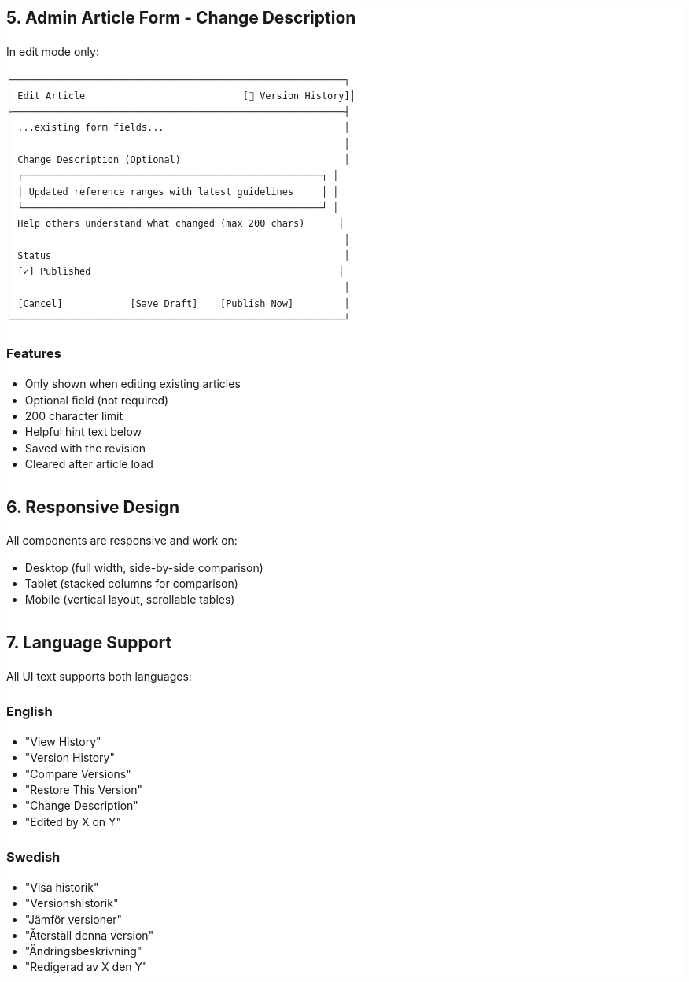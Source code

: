 ## 5. Admin Article Form - Change Description

In edit mode only:

```
┌───────────────────────────────────────────────────────────┐
│ Edit Article                            [📜 Version History]│
├───────────────────────────────────────────────────────────┤
│ ...existing form fields...                                │
│                                                           │
│ Change Description (Optional)                             │
│ ┌─────────────────────────────────────────────────────┐ │
│ │ Updated reference ranges with latest guidelines     │ │
│ └─────────────────────────────────────────────────────┘ │
│ Help others understand what changed (max 200 chars)      │
│                                                           │
│ Status                                                    │
│ [✓] Published                                            │
│                                                           │
│ [Cancel]            [Save Draft]    [Publish Now]         │
└───────────────────────────────────────────────────────────┘
```

### Features
- Only shown when editing existing articles
- Optional field (not required)
- 200 character limit
- Helpful hint text below
- Saved with the revision
- Cleared after article load

## 6. Responsive Design

All components are responsive and work on:
- Desktop (full width, side-by-side comparison)
- Tablet (stacked columns for comparison)
- Mobile (vertical layout, scrollable tables)

## 7. Language Support

All UI text supports both languages:

### English
- "View History"
- "Version History"
- "Compare Versions"
- "Restore This Version"
- "Change Description"
- "Edited by X on Y"

### Swedish
- "Visa historik"
- "Versionshistorik"
- "Jämför versioner"
- "Återställ denna version"
- "Ändringsbeskrivning"
- "Redigerad av X den Y"
